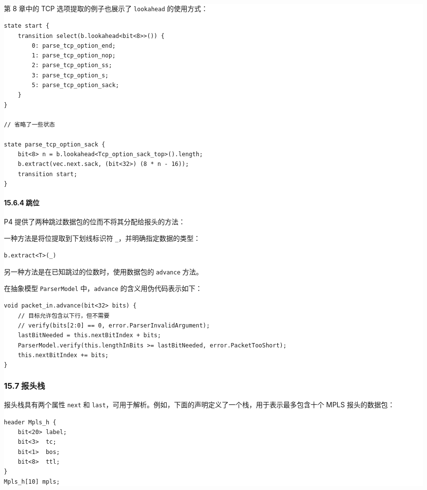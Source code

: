 第 8 章中的 TCP 选项提取的例子也展示了 `lookahead` 的使用方式：

```p4{2,14}
state start {
    transition select(b.lookahead<bit<8>>()) {
        0: parse_tcp_option_end;
        1: parse_tcp_option_nop;
        2: parse_tcp_option_ss;
        3: parse_tcp_option_s;
        5: parse_tcp_option_sack;
    }
}

// 省略了一些状态

state parse_tcp_option_sack {
    bit<8> n = b.lookahead<Tcp_option_sack_top>().length;
    b.extract(vec.next.sack, (bit<32>) (8 * n - 16));
    transition start;
}
```

#### 15.6.4 跳位

P4 提供了两种跳过数据包的位而不将其分配给报头的方法：

一种方法是将位提取到下划线标识符 `_`，并明确指定数据的类型：

```p4
b.extract<T>(_)
```

另一种方法是在已知跳过的位数时，使用数据包的 `advance` 方法。

在抽象模型 `ParserModel` 中，`advance` 的含义用伪代码表示如下：

```pseudo
void packet_in.advance(bit<32> bits) {
    // 目标允许包含以下行，但不需要
    // verify(bits[2:0] == 0, error.ParserInvalidArgument);
    lastBitNeeded = this.nextBitIndex + bits;
    ParserModel.verify(this.lengthInBits >= lastBitNeeded, error.PacketTooShort);
    this.nextBitIndex += bits;
}
```

### 15.7 报头栈

报头栈具有两个属性 `next` 和 `last`，可用于解析。例如，下面的声明定义了一个栈，用于表示最多包含十个 MPLS 报头的数据包：

```p4
header Mpls_h {
    bit<20> label;
    bit<3>  tc;
    bit<1>  bos;
    bit<8>  ttl;
}
Mpls_h[10] mpls;
```
